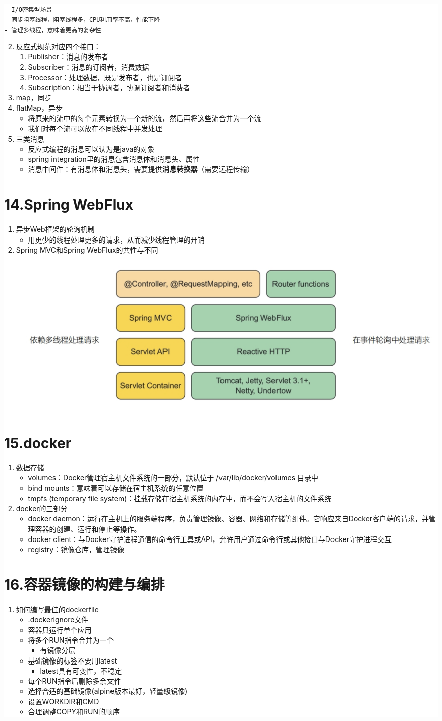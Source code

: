     - I/O密集型场景
    - 同步阻塞线程，阻塞线程多，CPU利用率不高，性能下降
    - 管理多线程，意味着更高的复杂性
2. 反应式规范对应四个接口：
   1. Publisher：消息的发布者
   2. Subscriber：消息的订阅者，消费数据
   3. Processor：处理数据，既是发布者，也是订阅者
   4. Subscription：相当于协调者，协调订阅者和消费者
3. map，同步
4. flatMap，异步
   - 将原来的流中的每个元素转换为一个新的流，然后再将这些流合并为一个流
   - 我们对每个流可以放在不同线程中并发处理
5. 三类消息
   - 反应式编程的消息可以认为是java的对象
   - spring integration里的消息包含消息体和消息头、属性
   - 消息中间件：有消息体和消息头，需要提供**消息转换器**（需要远程传输）
# 14.Spring WebFlux
1. 异步Web框架的轮询机制
    - 用更少的线程处理更多的请求，从而减少线程管理的开销
2. Spring MVC和Spring WebFlux的共性与不同
![](14.Spring%20WebFlux/2.png)
# 15.docker
1. 数据存储
    - volumes：Docker管理宿主机文件系统的一部分，默认位于 /var/lib/docker/volumes 目录中
    - bind mounts：意味着可以存储在宿主机系统的任意位置
    - tmpfs (temporary file system)：挂载存储在宿主机系统的内存中，而不会写入宿主机的文件系统
2. docker的三部分
   - docker daemon：运行在主机上的服务端程序，负责管理镜像、容器、网络和存储等组件。它响应来自Docker客户端的请求，并管理容器的创建、运行和停止等操作。
   - docker client：与Docker守护进程通信的命令行工具或API，允许用户通过命令行或其他接口与Docker守护进程交互
   - registry：镜像仓库，管理镜像
# 16.容器镜像的构建与编排
1. 如何编写最佳的dockerfile
   - .dockerignore文件
   - 容器只运行单个应用
   - 将多个RUN指令合并为一个
     - 有镜像分层
   - 基础镜像的标签不要用latest
     - latest具有可变性，不稳定
   - 每个RUN指令后删除多余文件
   - 选择合适的基础镜像(alpine版本最好，轻量级镜像)
   - 设置WORKDIR和CMD
   - 合理调整COPY和RUN的顺序